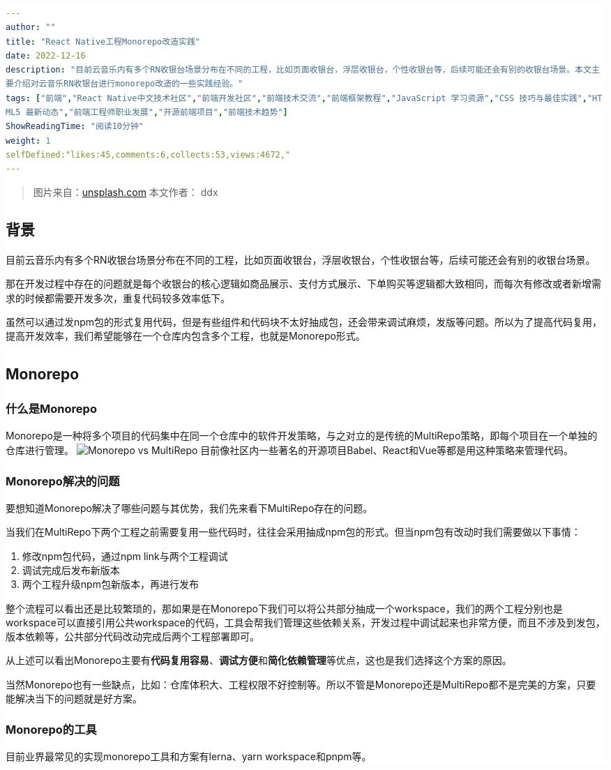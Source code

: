 ```yaml
---
author: ""
title: "React Native工程Monorepo改造实践"
date: 2022-12-16
description: "目前云音乐内有多个RN收银台场景分布在不同的工程，比如页面收银台，浮层收银台，个性收银台等，后续可能还会有别的收银台场景。本文主要介绍对云音乐RN收银台进行monorepo改造的一些实践经验。"
tags: ["前端","React Native中文技术社区","前端开发社区","前端技术交流","前端框架教程","JavaScript 学习资源","CSS 技巧与最佳实践","HTML5 最新动态","前端工程师职业发展","开源前端项目","前端技术趋势"]
ShowReadingTime: "阅读10分钟"
weight: 1
selfDefined:"likes:45,comments:6,collects:53,views:4672,"
---
```

> 图片来自：[unsplash.com](https://link.juejin.cn?target=https%3A%2F%2Funsplash.com "https://unsplash.com") 本文作者： ddx

背景
--

目前云音乐内有多个RN收银台场景分布在不同的工程，比如页面收银台，浮层收银台，个性收银台等，后续可能还会有别的收银台场景。

那在开发过程中存在的问题就是每个收银台的核心逻辑如商品展示、支付方式展示、下单购买等逻辑都大致相同，而每次有修改或者新增需求的时候都需要开发多次，重复代码较多效率低下。

虽然可以通过发npm包的形式复用代码，但是有些组件和代码块不太好抽成包，还会带来调试麻烦，发版等问题。所以为了提高代码复用，提高开发效率，我们希望能够在一个仓库内包含多个工程，也就是Monorepo形式。

Monorepo
--------

### 什么是Monorepo

Monorepo是一种将多个项目的代码集中在同一个仓库中的软件开发策略，与之对立的是传统的MultiRepo策略，即每个项目在一个单独的仓库进行管理。 ![Monorepo vs MultiRepo](/images/jueJin/5cf40cad6887b8a.png) 目前像社区内一些著名的开源项目Babel、React和Vue等都是用这种策略来管理代码。

### Monorepo解决的问题

要想知道Monorepo解决了哪些问题与其优势，我们先来看下MultiRepo存在的问题。

当我们在MultiRepo下两个工程之前需要复用一些代码时，往往会采用抽成npm包的形式。但当npm包有改动时我们需要做以下事情：

1.  修改npm包代码，通过npm link与两个工程调试
2.  调试完成后发布新版本
3.  两个工程升级npm包新版本，再进行发布

整个流程可以看出还是比较繁琐的，那如果是在Monorepo下我们可以将公共部分抽成一个workspace，我们的两个工程分别也是workspace可以直接引用公共workspace的代码，工具会帮我们管理这些依赖关系，开发过程中调试起来也非常方便，而且不涉及到发包，版本依赖等，公共部分代码改动完成后两个工程部署即可。

从上述可以看出Monorepo主要有**代码复用容易**、**调试方便**和**简化依赖管理**等优点，这也是我们选择这个方案的原因。

当然Monorepo也有一些缺点，比如：仓库体积大、工程权限不好控制等。所以不管是Monorepo还是MultiRepo都不是完美的方案，只要能解决当下的问题就是好方案。

### Monorepo的工具

目前业界最常见的实现monorepo工具和方案有lerna、yarn workspace和pnpm等。

